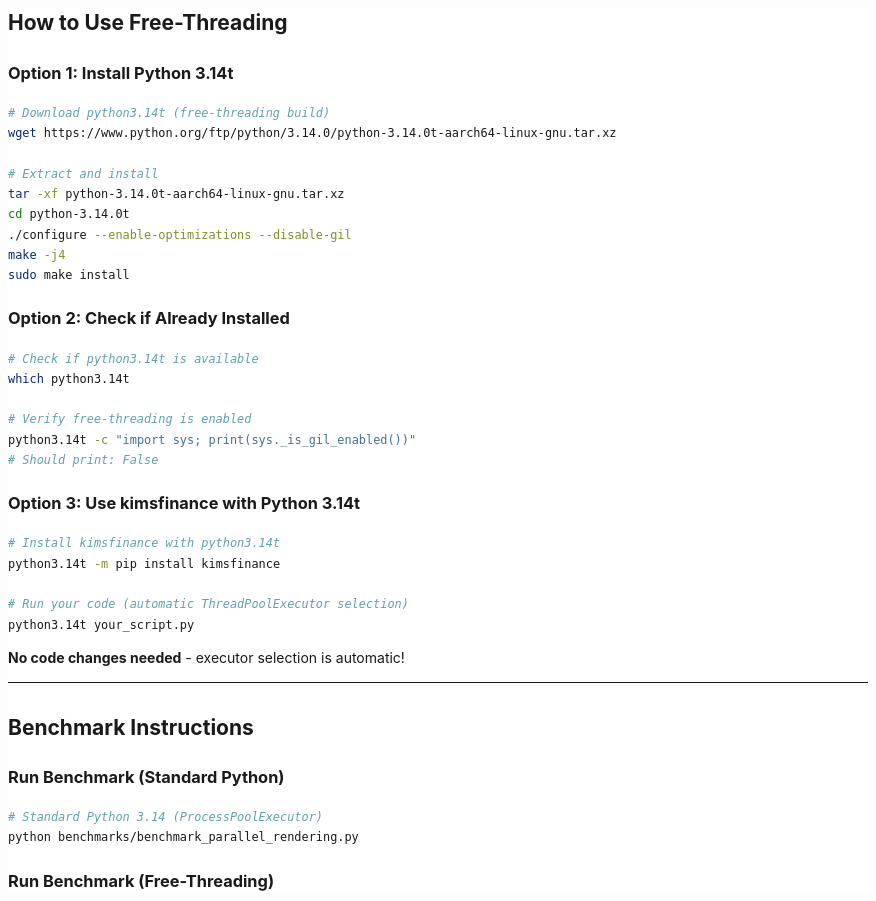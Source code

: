 
## How to Use Free-Threading

### Option 1: Install Python 3.14t

```bash
# Download python3.14t (free-threading build)
wget https://www.python.org/ftp/python/3.14.0/python-3.14.0t-aarch64-linux-gnu.tar.xz

# Extract and install
tar -xf python-3.14.0t-aarch64-linux-gnu.tar.xz
cd python-3.14.0t
./configure --enable-optimizations --disable-gil
make -j4
sudo make install
```

### Option 2: Check if Already Installed

```bash
# Check if python3.14t is available
which python3.14t

# Verify free-threading is enabled
python3.14t -c "import sys; print(sys._is_gil_enabled())"
# Should print: False
```

### Option 3: Use kimsfinance with Python 3.14t

```bash
# Install kimsfinance with python3.14t
python3.14t -m pip install kimsfinance

# Run your code (automatic ThreadPoolExecutor selection)
python3.14t your_script.py
```

**No code changes needed** - executor selection is automatic!

---

## Benchmark Instructions

### Run Benchmark (Standard Python)

```bash
# Standard Python 3.14 (ProcessPoolExecutor)
python benchmarks/benchmark_parallel_rendering.py
```

### Run Benchmark (Free-Threading)
